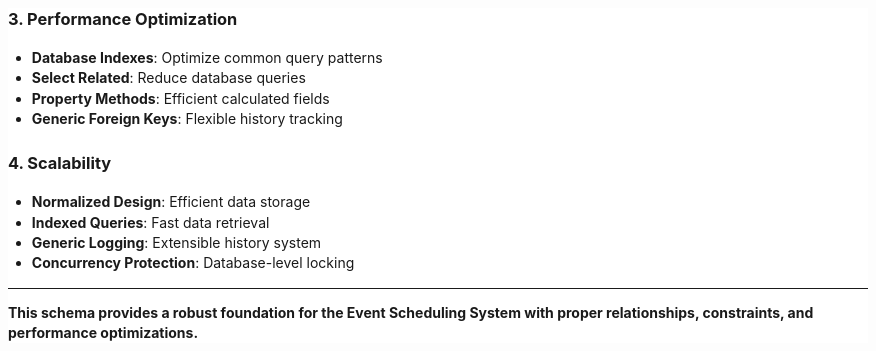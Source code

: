 ### 3. Performance Optimization
- **Database Indexes**: Optimize common query patterns
- **Select Related**: Reduce database queries
- **Property Methods**: Efficient calculated fields
- **Generic Foreign Keys**: Flexible history tracking

### 4. Scalability
- **Normalized Design**: Efficient data storage
- **Indexed Queries**: Fast data retrieval
- **Generic Logging**: Extensible history system
- **Concurrency Protection**: Database-level locking

---

**This schema provides a robust foundation for the Event Scheduling System with proper relationships, constraints, and performance optimizations.**
